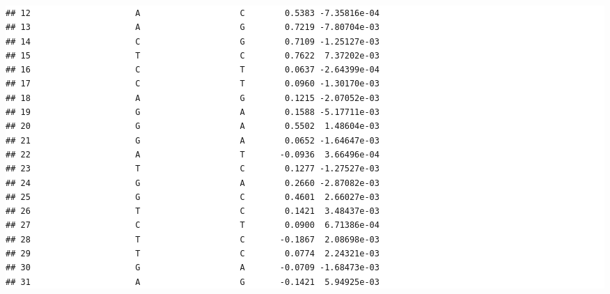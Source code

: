     ## 12                     A                    C        0.5383 -7.35816e-04
    ## 13                     A                    G        0.7219 -7.80704e-03
    ## 14                     C                    G        0.7109 -1.25127e-03
    ## 15                     T                    C        0.7622  7.37202e-03
    ## 16                     C                    T        0.0637 -2.64399e-04
    ## 17                     C                    T        0.0960 -1.30170e-03
    ## 18                     A                    G        0.1215 -2.07052e-03
    ## 19                     G                    A        0.1588 -5.17711e-03
    ## 20                     G                    A        0.5502  1.48604e-03
    ## 21                     G                    A        0.0652 -1.64647e-03
    ## 22                     A                    T       -0.0936  3.66496e-04
    ## 23                     T                    C        0.1277 -1.27527e-03
    ## 24                     G                    A        0.2660 -2.87082e-03
    ## 25                     G                    C        0.4601  2.66027e-03
    ## 26                     T                    C        0.1421  3.48437e-03
    ## 27                     C                    T        0.0900  6.71386e-04
    ## 28                     T                    C       -0.1867  2.08698e-03
    ## 29                     T                    C        0.0774  2.24321e-03
    ## 30                     G                    A       -0.0709 -1.68473e-03
    ## 31                     A                    G       -0.1421  5.94925e-03